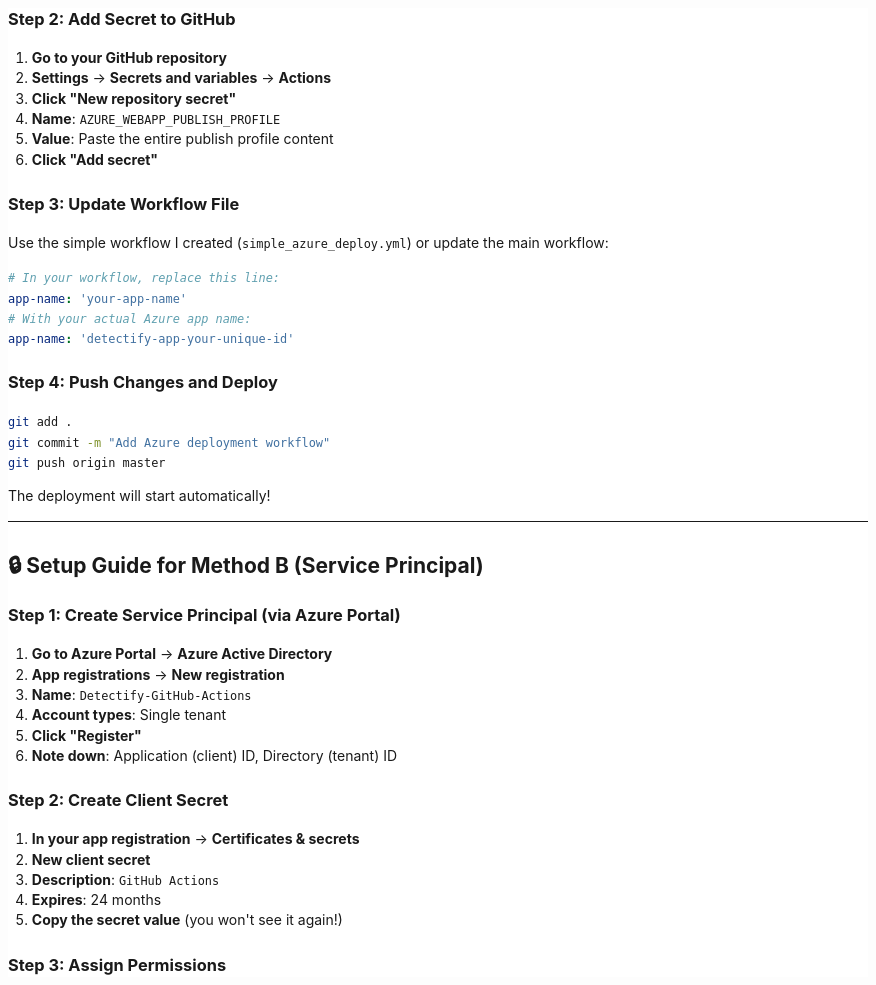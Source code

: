 ### **Step 2: Add Secret to GitHub**

1. **Go to your GitHub repository**
2. **Settings** → **Secrets and variables** → **Actions**
3. **Click "New repository secret"**
4. **Name**: `AZURE_WEBAPP_PUBLISH_PROFILE`
5. **Value**: Paste the entire publish profile content
6. **Click "Add secret"**

### **Step 3: Update Workflow File**

Use the simple workflow I created (`simple_azure_deploy.yml`) or update the main workflow:

```yaml
# In your workflow, replace this line:
app-name: 'your-app-name'  
# With your actual Azure app name:
app-name: 'detectify-app-your-unique-id'
```

### **Step 4: Push Changes and Deploy**

```bash
git add .
git commit -m "Add Azure deployment workflow"
git push origin master
```

The deployment will start automatically!

---

## 🔒 **Setup Guide for Method B (Service Principal)**

### **Step 1: Create Service Principal (via Azure Portal)**

1. **Go to Azure Portal** → **Azure Active Directory**
2. **App registrations** → **New registration**
3. **Name**: `Detectify-GitHub-Actions`
4. **Account types**: Single tenant
5. **Click "Register"**
6. **Note down**: Application (client) ID, Directory (tenant) ID

### **Step 2: Create Client Secret**

1. **In your app registration** → **Certificates & secrets**
2. **New client secret**
3. **Description**: `GitHub Actions`
4. **Expires**: 24 months
5. **Copy the secret value** (you won't see it again!)

### **Step 3: Assign Permissions**
